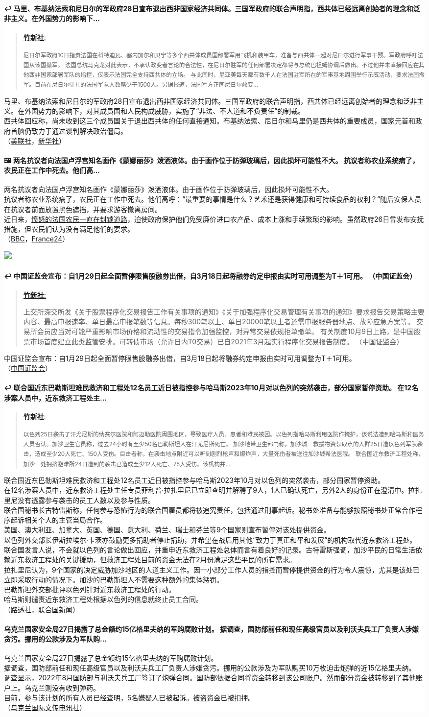 #### ↩️ 马里、布基纳法索和尼日尔的军政府28日宣布退出西非国家经济共同体。三国军政府的联合声明指，西共体已经远离创始者的理念和泛非主义。在外国势力的影响下...
<div class="rsshub-quote"><blockquote>                                    <p><a href="https://t.me/tnews365/28169"><b>竹新社</b>:</a></p>                                    <p><small>尼日尔军政府10日指责法国在科特迪瓦、塞内加尔和贝宁等多个西共体成员国部署军用飞机和装甲车，准备与西共体一起对尼日尔进行军事干预。军政府呼吁法国从该国撤军。 法国总统马克龙对此表示，不承认政变者言论的合法性，在尼日尔驻军的任何部署决定都将与总统巴祖姆协调后做出。不过他并未直接回应在其他西非国家部署军队的指控，仅表示法国完全支持西共体的立场。 与此同时，尼亚美每天都有数千人在法国驻军所在的军事基地周围举行示威活动，要求法国撤军。目前在尼日尔驻扎的法国军队人数略少于1500人。另据报道，法国军方正同尼日尔政变…</small></p>                                                                    </blockquote></div><p>马里、布基纳法索和尼日尔的军政府28日宣布退出西非国家经济共同体。三国军政府的联合声明指，西共体已经远离创始者的理念和泛非主义。在外国势力的影响下，对其成员国和人民构成威胁，实施了“非法、不人道和不负责任”的制裁。<br>西共体回应称，尚未收到这三个成员国关于退出西共体的任何直接通知。布基纳法索、尼日尔和马里仍是西共体的重要成员，国家元首和政府首脑仍致力于通过谈判解决政治僵局。<br>（<a href="https://apnews.com/article/mali-niger-burkina-faso-ecowas-west-africa-5a5dc2180e39223c91b1820067db4011" target="_blank" rel="noopener" onclick="return confirm('Open this link?\n\n'+this.href);">美联社</a>，<a href="http://www.news.cn/world/20240129/6259eefc6b2244a2ae4a16198280d86b/c.html" target="_blank" rel="noopener" onclick="return confirm('Open this link?\n\n'+this.href);">新华社</a>）</p>

#### 🖼 两名抗议者向法国卢浮宫知名画作《蒙娜丽莎》泼洒液体。由于画作位于防弹玻璃后，因此损坏可能性不大。 抗议者称农业系统病了，农民正在工作中死去。他们高...
<p>两名抗议者向法国卢浮宫知名画作《蒙娜丽莎》泼洒液体。由于画作位于防弹玻璃后，因此损坏可能性不大。<br>抗议者称农业系统病了，农民正在工作中死去。他们高呼：“最重要的事情是什么？艺术还是获得健康和可持续食品的权利？”随后安保人员在抗议者前面放置黑色遮挡，并要求游客撤离房间。<br>近日来，<a href="https://t.me/tnews365/29454" target="_blank" rel="noopener" onclick="return confirm('Open this link?\n\n'+this.href);">愤怒的法国农民一直在封锁道路</a>，迫使政府保护他们免受廉价进口农产品、成本上涨和手续繁琐的影响。虽然政府26日曾发布安抚措施，但农民们认为没有满足他们的要求。<br>（<a href="https://www.bbc.com/news/world-europe-68121654" target="_blank" rel="noopener" onclick="return confirm('Open this link?\n\n'+this.href);">BBC</a>，<a href="https://www.france24.com/en/france/20240128-activists-hurl-soup-on-glass-protected-mona-lisa-at-paris-s-louvre-museum" target="_blank" rel="noopener" onclick="return confirm('Open this link?\n\n'+this.href);">France24</a>）</p><img src="https://cdn5.cdn-telegram.org/file/PdHV055F8mY9zWEF6VMMQQpo1mEVttcOnxP6y7JaS5Y7Pso0QtbxVRgzuv2DXA8Q1jWSLh2ft_3CCXx0XFpOrJK1te4OWmLAgQl3QyWyg11oAbcOXrvuKzicGIEas7YtMftjzZvrT5Bk5QbZzGxJFrdrXLNuLIN7rt-XJ9-WUd-EXT5YgPxbqnCVud2OdcdMO4Ln5aLTSBvafcJWMeOVAe_RmIMrfnSsMPFtKMyDPAvr4Gw5JVVQvSi-oUF-efbSIFE2LM4fD3qmyyltVPcwzq_uEVbL5am-JI3UJnbpGu5ckWDtvGoOiTvt8VN4_348BVrTlyK8M2JZqgpQDO12DA.jpg" referrerpolicy="no-referrer">

#### ↩️ 中国证监会宣布：自1月29日起全面暂停限售股融券出借，自3月18日起将融券约定申报由实时可用调整为T＋1可用。 （中国证监会）
<div class="rsshub-quote"><blockquote>                                    <p><a href="https://t.me/tnews365/28086"><b>竹新社</b>:</a></p>                                                                        <p>上交所深交所发《关于股票程序化交易报告工作有关事项的通知》《关于加强程序化交易管理有关事项的通知》要求报告交易策略主要内容、最高申报速率、单日最高申报笔数等信息。每秒300笔以上、单日20000笔以上者还需申报服务器地点、故障应急方案等。 交易所会员应当对可能严重影响市场价格和流动性的交易指令加强监控，对异常交易依规拒单撤单。 有关制度10月9日上路，是中国股票市场首度建立此类监管安排。可转债市场（允许日内T0交易）已自2021年3月起实行程序化交易报告制度。 （中国证监会）</p>                                </blockquote></div><p>中国证监会宣布：自1月29日起全面暂停限售股融券出借，自3月18日起将融券约定申报由实时可用调整为T＋1可用。<br>（<a href="http://www.csrc.gov.cn/csrc/c100028/c7459730/content.shtml" target="_blank" rel="noopener" onclick="return confirm('Open this link?\n\n'+this.href);">中国证监会</a>）</p>

#### ↩️ 联合国近东巴勒斯坦难民救济和工程处12名员工近日被指控参与哈马斯2023年10月对以色列的突然袭击，部分国家暂停资助。 在12名涉案人员中，近东救济工程处主...
<div class="rsshub-quote"><blockquote>                                    <p><a href="https://t.me/tnews365/29453"><b>竹新社</b>:</a></p>                                    <p><small>以色列25日袭击了汗尤尼斯的纳赛尔医院和阿迈勒医院周围地区，导致医疗人员、患者和难民被困。以色列指哈马斯利用医院作掩护，该说法遭到哈马斯和医务人员否认。加沙卫生官员称，过去24小时有至少50名巴勒斯坦人在汗尤尼斯死亡。 加沙地带卫生部门称，加沙城一救援物资领取点的人群25日遭以色列军队袭击，造成至少20人死亡、150人受伤。目击者称，在袭击地点附近可以听到剧烈枪声和爆炸声，大量死伤者被送往加沙城希法医院。 联合国近东救济工程处称，加沙一处拥挤避难所24日遭到的袭击已造成至少12人死亡、75人受伤。该机构并…</small></p>                                                                    </blockquote></div><p>联合国近东巴勒斯坦难民救济和工程处12名员工近日被指控参与哈马斯2023年10月对以色列的突然袭击，部分国家暂停资助。<br>在12名涉案人员中，近东救济工程处主任专员菲利普·拉扎里尼已立即查明并解聘了9人，1人已确认死亡，另外2人的身份正在澄清中。拉扎里尼没有透露参与袭击的员工人数以及参与性质。<br>联合国秘书长古特雷斯称，任何参与恐怖行为的联合国雇员都将被追究责任，包括通过刑事起诉。秘书处准备与能够按照秘书处正常合作程序起诉相关个人的主管当局合作。<br>美国、澳大利亚、加拿大、英国、德国、意大利、荷兰、瑞士和芬兰等9个国家则宣布暂停对该处提供资金。<br>以色列外交部长伊斯拉埃尔·卡茨亦鼓励更多捐助者停止捐助，并希望在战后用其他“致力于真正和平和发展”的机构取代近东救济工程处。<br>联合国发言人说，不会就以色列的言论做出回应，并重申近东救济工程处总体而言有着良好的记录。古特雷斯强调，加沙平民的日常生活依赖近东救济工程处的关键援助，但救济工程处目前的资金无法在2月份满足这些平民的所有需求。<br>拉扎里尼认为，9个国家的决定威胁加沙地区的人道主义工作。因一小部分工作人员的指控而暂停提供资金的行为令人震惊，尤其是该处已立即采取行动的情况下。加沙的巴勒斯坦人不需要这种额外的集体惩罚。<br>巴勒斯坦外交部批评以色列针对近东救济工程处的行动。<br>哈马斯则谴责近东救济工程处根据以色列的信息就终止员工合同。<br>（<a href="https://www.reuters.com/world/britain-italy-finland-pause-funding-un-refugee-agency-gaza-2024-01-27/" target="_blank" rel="noopener" onclick="return confirm('Open this link?\n\n'+this.href);">路透社</a>，<a href="https://news.un.org/zh/story/2024/01/1126172" target="_blank" rel="noopener" onclick="return confirm('Open this link?\n\n'+this.href);">联合国新闻</a>）</p>

#### 乌克兰国家安全局27日揭露了总金额约15亿格里夫纳的军购腐败计划。 据调查，国防部前任和现任高级官员以及利沃夫兵工厂负责人涉嫌贪污。挪用的公款涉及为军队购...
<p>乌克兰国家安全局27日揭露了总金额约15亿格里夫纳的军购腐败计划。<br>据调查，国防部前任和现任高级官员以及利沃夫兵工厂负责人涉嫌贪污。挪用的公款涉及为军队购买10万枚迫击炮弹的近15亿格里夫纳。<br>调查显示，2022年8月国防部与利沃夫兵工厂签订了炮弹合同。国防部依据合同将资金转移到该公司账户。然而部分资金被转移到了其他账户上。乌克兰则没有收到弹药。<br>目前，参与该计划的所有人员已经查明，5名嫌疑人已被起诉。被盗资金已被扣押。<br>（<a href="https://interfax.com.ua/news/general/963257.html" target="_blank" rel="noopener" onclick="return confirm('Open this link?\n\n'+this.href);">乌克兰国际文传电讯社</a>）</p>
